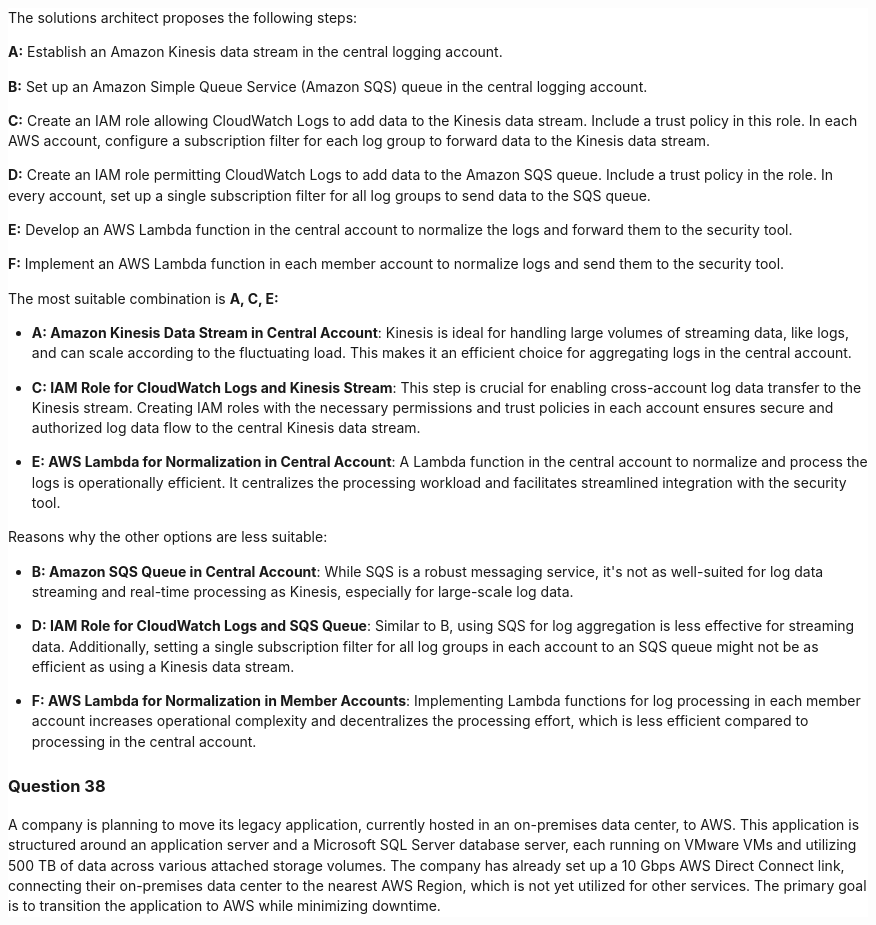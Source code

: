 The solutions architect proposes the following steps:

**A:** Establish an Amazon Kinesis data stream in the central logging account.

**B:** Set up an Amazon Simple Queue Service (Amazon SQS) queue in the central logging account.

**C:** Create an IAM role allowing CloudWatch Logs to add data to the Kinesis data stream. Include a trust policy in this role. In each AWS account, configure a subscription filter for each log group to forward data to the Kinesis data stream.

**D:** Create an IAM role permitting CloudWatch Logs to add data to the Amazon SQS queue. Include a trust policy in the role. In every account, set up a single subscription filter for all log groups to send data to the SQS queue.

**E:** Develop an AWS Lambda function in the central account to normalize the logs and forward them to the security tool.

**F:** Implement an AWS Lambda function in each member account to normalize logs and send them to the security tool.

The most suitable combination is **A, C, E:**

- **A: Amazon Kinesis Data Stream in Central Account**: Kinesis is ideal for handling large volumes of streaming data, like logs, and can scale according to the fluctuating load. This makes it an efficient choice for aggregating logs in the central account.
    
- **C: IAM Role for CloudWatch Logs and Kinesis Stream**: This step is crucial for enabling cross-account log data transfer to the Kinesis stream. Creating IAM roles with the necessary permissions and trust policies in each account ensures secure and authorized log data flow to the central Kinesis data stream.
    
- **E: AWS Lambda for Normalization in Central Account**: A Lambda function in the central account to normalize and process the logs is operationally efficient. It centralizes the processing workload and facilitates streamlined integration with the security tool.


Reasons why the other options are less suitable:

- **B: Amazon SQS Queue in Central Account**: While SQS is a robust messaging service, it's not as well-suited for log data streaming and real-time processing as Kinesis, especially for large-scale log data.
    
- **D: IAM Role for CloudWatch Logs and SQS Queue**: Similar to B, using SQS for log aggregation is less effective for streaming data. Additionally, setting a single subscription filter for all log groups in each account to an SQS queue might not be as efficient as using a Kinesis data stream.
    
- **F: AWS Lambda for Normalization in Member Accounts**: Implementing Lambda functions for log processing in each member account increases operational complexity and decentralizes the processing effort, which is less efficient compared to processing in the central account.

### Question 38

A company is planning to move its legacy application, currently hosted in an on-premises data center, to AWS. This application is structured around an application server and a Microsoft SQL Server database server, each running on VMware VMs and utilizing 500 TB of data across various attached storage volumes. The company has already set up a 10 Gbps AWS Direct Connect link, connecting their on-premises data center to the nearest AWS Region, which is not yet utilized for other services. The primary goal is to transition the application to AWS while minimizing downtime.
